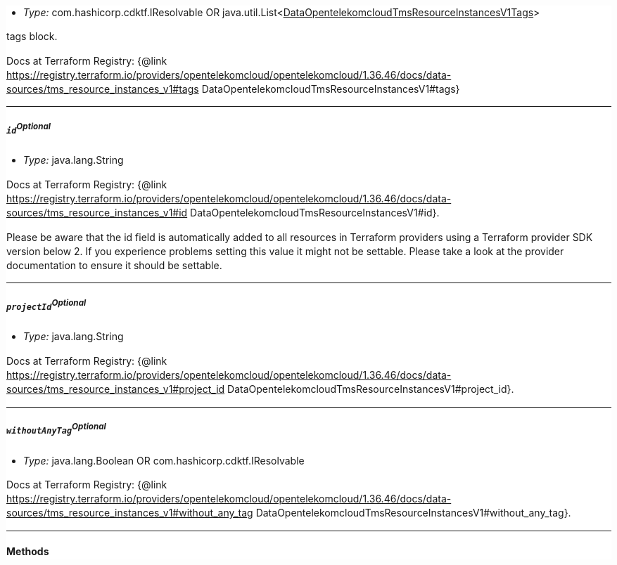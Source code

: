 - *Type:* com.hashicorp.cdktf.IResolvable OR java.util.List<<a href="#@cdktf/provider-opentelekomcloud.dataOpentelekomcloudTmsResourceInstancesV1.DataOpentelekomcloudTmsResourceInstancesV1Tags">DataOpentelekomcloudTmsResourceInstancesV1Tags</a>>

tags block.

Docs at Terraform Registry: {@link https://registry.terraform.io/providers/opentelekomcloud/opentelekomcloud/1.36.46/docs/data-sources/tms_resource_instances_v1#tags DataOpentelekomcloudTmsResourceInstancesV1#tags}

---

##### `id`<sup>Optional</sup> <a name="id" id="@cdktf/provider-opentelekomcloud.dataOpentelekomcloudTmsResourceInstancesV1.DataOpentelekomcloudTmsResourceInstancesV1.Initializer.parameter.id"></a>

- *Type:* java.lang.String

Docs at Terraform Registry: {@link https://registry.terraform.io/providers/opentelekomcloud/opentelekomcloud/1.36.46/docs/data-sources/tms_resource_instances_v1#id DataOpentelekomcloudTmsResourceInstancesV1#id}.

Please be aware that the id field is automatically added to all resources in Terraform providers using a Terraform provider SDK version below 2.
If you experience problems setting this value it might not be settable. Please take a look at the provider documentation to ensure it should be settable.

---

##### `projectId`<sup>Optional</sup> <a name="projectId" id="@cdktf/provider-opentelekomcloud.dataOpentelekomcloudTmsResourceInstancesV1.DataOpentelekomcloudTmsResourceInstancesV1.Initializer.parameter.projectId"></a>

- *Type:* java.lang.String

Docs at Terraform Registry: {@link https://registry.terraform.io/providers/opentelekomcloud/opentelekomcloud/1.36.46/docs/data-sources/tms_resource_instances_v1#project_id DataOpentelekomcloudTmsResourceInstancesV1#project_id}.

---

##### `withoutAnyTag`<sup>Optional</sup> <a name="withoutAnyTag" id="@cdktf/provider-opentelekomcloud.dataOpentelekomcloudTmsResourceInstancesV1.DataOpentelekomcloudTmsResourceInstancesV1.Initializer.parameter.withoutAnyTag"></a>

- *Type:* java.lang.Boolean OR com.hashicorp.cdktf.IResolvable

Docs at Terraform Registry: {@link https://registry.terraform.io/providers/opentelekomcloud/opentelekomcloud/1.36.46/docs/data-sources/tms_resource_instances_v1#without_any_tag DataOpentelekomcloudTmsResourceInstancesV1#without_any_tag}.

---

#### Methods <a name="Methods" id="Methods"></a>
